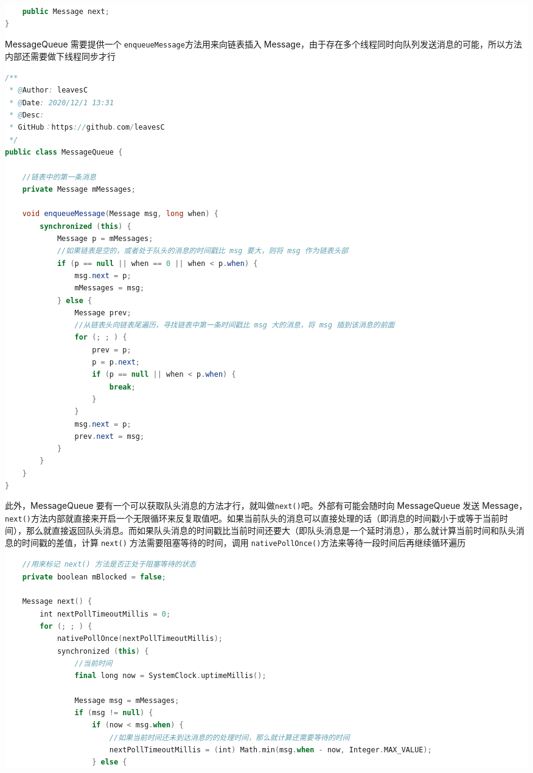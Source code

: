 ```java
    public Message next;
}
```

MessageQueue 需要提供一个 `enqueueMessage`方法用来向链表插入 Message，由于存在多个线程同时向队列发送消息的可能，所以方法内部还需要做下线程同步才行

```java
/**
 * @Author: leavesC
 * @Date: 2020/12/1 13:31
 * @Desc:
 * GitHub：https://github.com/leavesC
 */
public class MessageQueue {

    //链表中的第一条消息
    private Message mMessages;
    
    void enqueueMessage(Message msg, long when) {
        synchronized (this) {
            Message p = mMessages;
            //如果链表是空的，或者处于队头的消息的时间戳比 msg 要大，则将 msg 作为链表头部
            if (p == null || when == 0 || when < p.when) {
                msg.next = p;
                mMessages = msg;
            } else {
                Message prev;
                //从链表头向链表尾遍历，寻找链表中第一条时间戳比 msg 大的消息，将 msg 插到该消息的前面
                for (; ; ) {
                    prev = p;
                    p = p.next;
                    if (p == null || when < p.when) {
                        break;
                    }
                }
                msg.next = p;
                prev.next = msg;
            }
        }
    }
}
```

此外，MessageQueue 要有一个可以获取队头消息的方法才行，就叫做`next()`吧。外部有可能会随时向 MessageQueue 发送 Message，`next()`方法内部就直接来开启一个无限循环来反复取值吧。如果当前队头的消息可以直接处理的话（即消息的时间戳小于或等于当前时间），那么就直接返回队头消息。而如果队头消息的时间戳比当前时间还要大（即队头消息是一个延时消息），那么就计算当前时间和队头消息的时间戳的差值，计算 `next()` 方法需要阻塞等待的时间，调用 `nativePollOnce()`方法来等待一段时间后再继续循环遍历

```kotlin
    //用来标记 next() 方法是否正处于阻塞等待的状态
    private boolean mBlocked = false;

    Message next() {
        int nextPollTimeoutMillis = 0;
        for (; ; ) {
            nativePollOnce(nextPollTimeoutMillis);
            synchronized (this) {
                //当前时间
                final long now = SystemClock.uptimeMillis();
                
                Message msg = mMessages;
                if (msg != null) {
                    if (now < msg.when) {
                        //如果当前时间还未到达消息的的处理时间，那么就计算还需要等待的时间
                        nextPollTimeoutMillis = (int) Math.min(msg.when - now, Integer.MAX_VALUE);
                    } else {
```